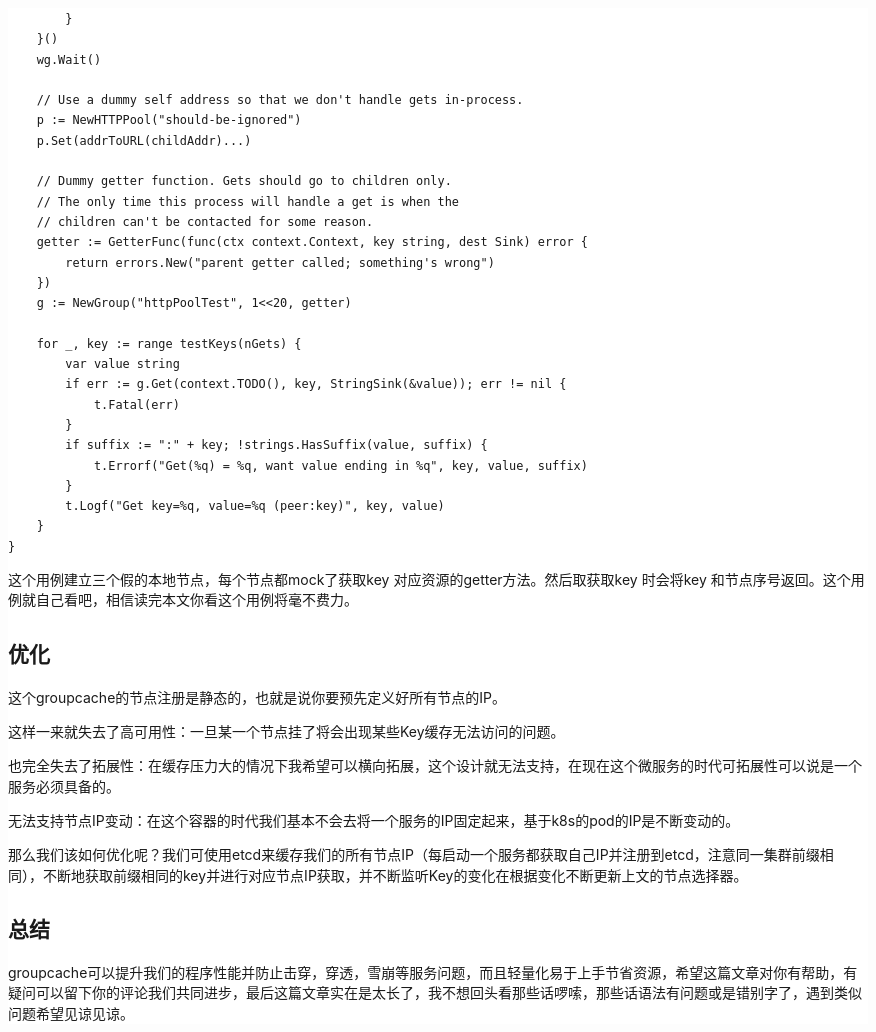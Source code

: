 ```
		}
	}()
	wg.Wait()

	// Use a dummy self address so that we don't handle gets in-process.
	p := NewHTTPPool("should-be-ignored")
	p.Set(addrToURL(childAddr)...)

	// Dummy getter function. Gets should go to children only.
	// The only time this process will handle a get is when the
	// children can't be contacted for some reason.
	getter := GetterFunc(func(ctx context.Context, key string, dest Sink) error {
		return errors.New("parent getter called; something's wrong")
	})
	g := NewGroup("httpPoolTest", 1<<20, getter)

	for _, key := range testKeys(nGets) {
		var value string
		if err := g.Get(context.TODO(), key, StringSink(&value)); err != nil {
			t.Fatal(err)
		}
		if suffix := ":" + key; !strings.HasSuffix(value, suffix) {
			t.Errorf("Get(%q) = %q, want value ending in %q", key, value, suffix)
		}
		t.Logf("Get key=%q, value=%q (peer:key)", key, value)
	}
}
```

这个用例建立三个假的本地节点，每个节点都mock了获取key 对应资源的getter方法。然后取获取key 时会将key 和节点序号返回。这个用例就自己看吧，相信读完本文你看这个用例将毫不费力。

## 优化

这个groupcache的节点注册是静态的，也就是说你要预先定义好所有节点的IP。

这样一来就失去了高可用性：一旦某一个节点挂了将会出现某些Key缓存无法访问的问题。

也完全失去了拓展性：在缓存压力大的情况下我希望可以横向拓展，这个设计就无法支持，在现在这个微服务的时代可拓展性可以说是一个服务必须具备的。

无法支持节点IP变动：在这个容器的时代我们基本不会去将一个服务的IP固定起来，基于k8s的pod的IP是不断变动的。

那么我们该如何优化呢？我们可使用etcd来缓存我们的所有节点IP（每启动一个服务都获取自己IP并注册到etcd，注意同一集群前缀相同），不断地获取前缀相同的key并进行对应节点IP获取，并不断监听Key的变化在根据变化不断更新上文的节点选择器。

## 总结

groupcache可以提升我们的程序性能并防止击穿，穿透，雪崩等服务问题，而且轻量化易于上手节省资源，希望这篇文章对你有帮助，有疑问可以留下你的评论我们共同进步，最后这篇文章实在是太长了，我不想回头看那些话啰嗦，那些话语法有问题或是错别字了，遇到类似问题希望见谅见谅。